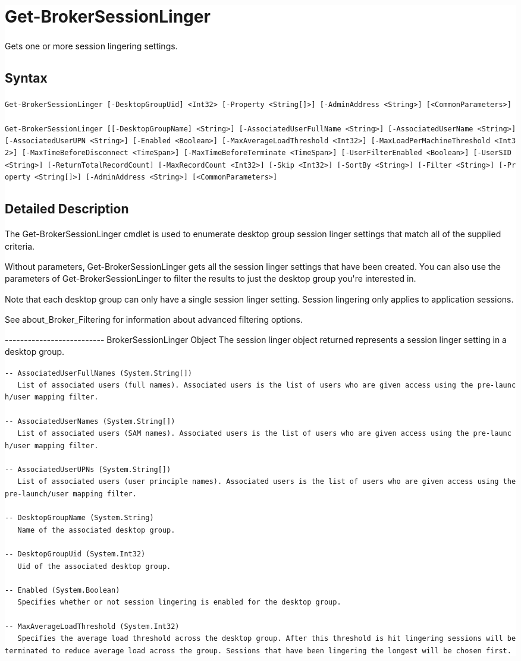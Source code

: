 ﻿# Get-BrokerSessionLinger

   Gets one or more session lingering settings.

## Syntax
```
Get-BrokerSessionLinger [-DesktopGroupUid] <Int32> [-Property <String[]>] [-AdminAddress <String>] [<CommonParameters>]

Get-BrokerSessionLinger [[-DesktopGroupName] <String>] [-AssociatedUserFullName <String>] [-AssociatedUserName <String>] [-AssociatedUserUPN <String>] [-Enabled <Boolean>] [-MaxAverageLoadThreshold <Int32>] [-MaxLoadPerMachineThreshold <Int32>] [-MaxTimeBeforeDisconnect <TimeSpan>] [-MaxTimeBeforeTerminate <TimeSpan>] [-UserFilterEnabled <Boolean>] [-UserSID <String>] [-ReturnTotalRecordCount] [-MaxRecordCount <Int32>] [-Skip <Int32>] [-SortBy <String>] [-Filter <String>] [-Property <String[]>] [-AdminAddress <String>] [<CommonParameters>]
```

## Detailed Description
   The Get-BrokerSessionLinger cmdlet is used to enumerate desktop group session linger settings that match all of the supplied criteria.

Without parameters, Get-BrokerSessionLinger gets all the session linger settings that have been created. You can also use the parameters of Get-BrokerSessionLinger to filter the results to just the desktop group you're interested in.

Note that each desktop group can only have a single session linger setting. Session lingering only applies to application sessions.

See about_Broker_Filtering for information about advanced filtering options.


-------------------------- BrokerSessionLinger Object
The session linger object returned represents a session linger setting in a desktop group.

    -- AssociatedUserFullNames (System.String[])
       List of associated users (full names). Associated users is the list of users who are given access using the pre-launch/user mapping filter.

    -- AssociatedUserNames (System.String[])
       List of associated users (SAM names). Associated users is the list of users who are given access using the pre-launch/user mapping filter.

    -- AssociatedUserUPNs (System.String[])
       List of associated users (user principle names). Associated users is the list of users who are given access using the pre-launch/user mapping filter.

    -- DesktopGroupName (System.String)
       Name of the associated desktop group.

    -- DesktopGroupUid (System.Int32)
       Uid of the associated desktop group.

    -- Enabled (System.Boolean)
       Specifies whether or not session lingering is enabled for the desktop group.

    -- MaxAverageLoadThreshold (System.Int32)
       Specifies the average load threshold across the desktop group. After this threshold is hit lingering sessions will be terminated to reduce average load across the group. Sessions that have been lingering the longest will be chosen first.
